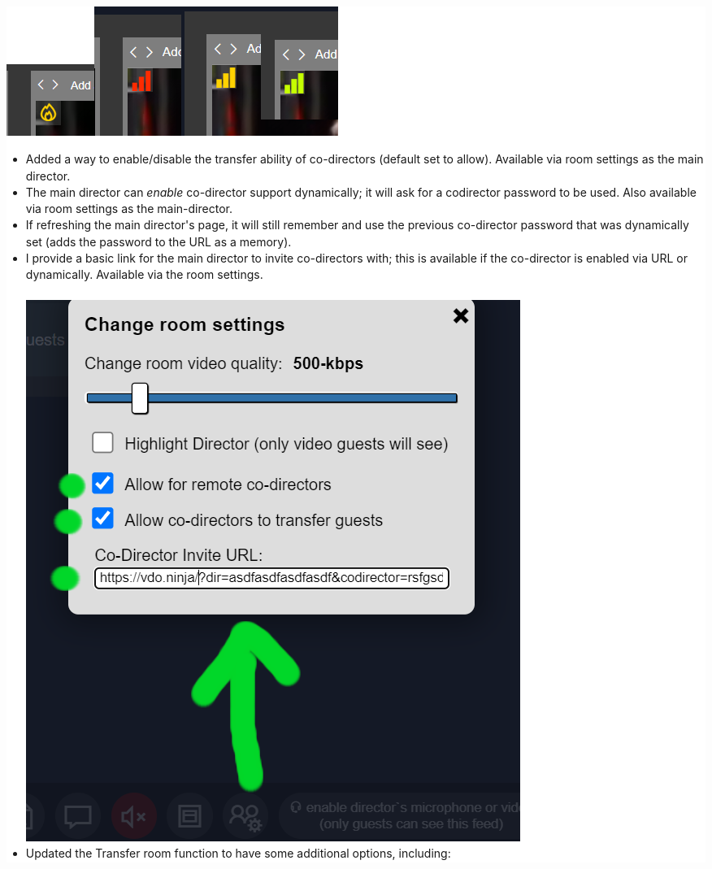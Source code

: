   ![](<../.gitbook/assets/image (126) (1) (1).png>)![](<../.gitbook/assets/image (111) (1) (1).png>)
* Added a way to enable/disable the transfer ability of co-directors (default set to allow). Available via room settings as the main director.
* The main director can _enable_ co-director support dynamically; it will ask for a codirector password to be used. Also available via room settings as the main-director.
* If refreshing the main director's page, it will still remember and use the previous co-director password that was dynamically set (adds the password to the URL as a memory).
* I provide a basic link for the main director to invite co-directors with; this is available if the co-director is enabled via URL or dynamically. Available via the room settings.\
  \
  ![](<../.gitbook/assets/image (91) (1) (1) (1).png>)
*   Updated the Transfer room function to have some additional options, including:
